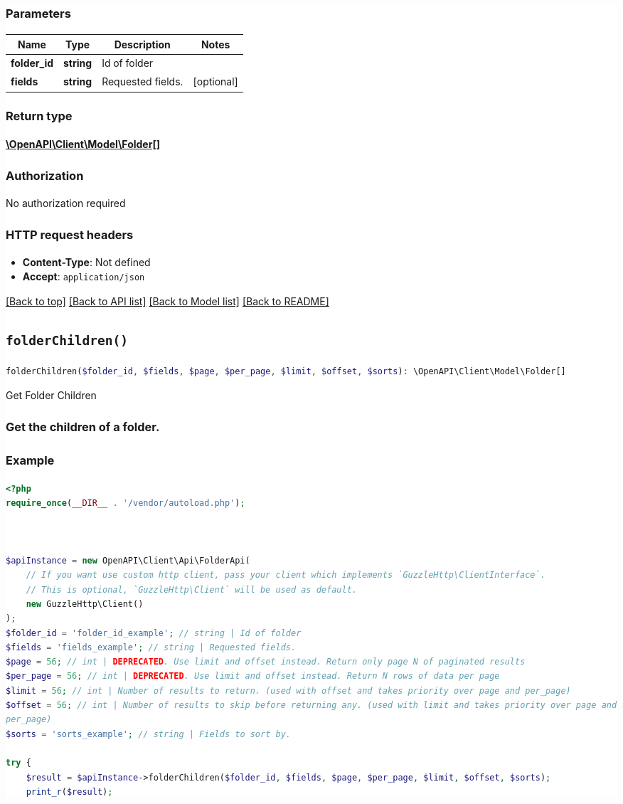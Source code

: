 ### Parameters

| Name | Type | Description  | Notes |
| ------------- | ------------- | ------------- | ------------- |
| **folder_id** | **string**| Id of folder | |
| **fields** | **string**| Requested fields. | [optional] |

### Return type

[**\OpenAPI\Client\Model\Folder[]**](../Model/Folder.md)

### Authorization

No authorization required

### HTTP request headers

- **Content-Type**: Not defined
- **Accept**: `application/json`

[[Back to top]](#) [[Back to API list]](../../README.md#endpoints)
[[Back to Model list]](../../README.md#models)
[[Back to README]](../../README.md)

## `folderChildren()`

```php
folderChildren($folder_id, $fields, $page, $per_page, $limit, $offset, $sorts): \OpenAPI\Client\Model\Folder[]
```

Get Folder Children

### Get the children of a folder.

### Example

```php
<?php
require_once(__DIR__ . '/vendor/autoload.php');



$apiInstance = new OpenAPI\Client\Api\FolderApi(
    // If you want use custom http client, pass your client which implements `GuzzleHttp\ClientInterface`.
    // This is optional, `GuzzleHttp\Client` will be used as default.
    new GuzzleHttp\Client()
);
$folder_id = 'folder_id_example'; // string | Id of folder
$fields = 'fields_example'; // string | Requested fields.
$page = 56; // int | DEPRECATED. Use limit and offset instead. Return only page N of paginated results
$per_page = 56; // int | DEPRECATED. Use limit and offset instead. Return N rows of data per page
$limit = 56; // int | Number of results to return. (used with offset and takes priority over page and per_page)
$offset = 56; // int | Number of results to skip before returning any. (used with limit and takes priority over page and per_page)
$sorts = 'sorts_example'; // string | Fields to sort by.

try {
    $result = $apiInstance->folderChildren($folder_id, $fields, $page, $per_page, $limit, $offset, $sorts);
    print_r($result);
```